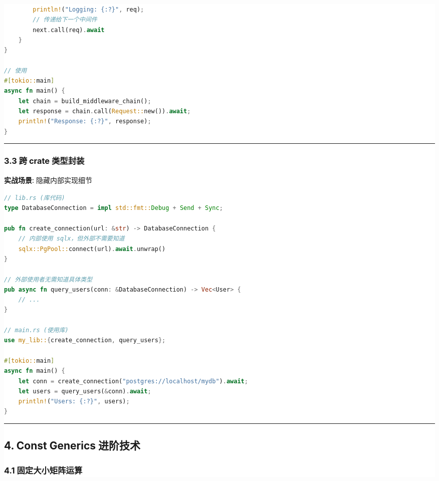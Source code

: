 ```rust
        println!("Logging: {:?}", req);
        // 传递给下一个中间件
        next.call(req).await
    }
}

// 使用
#[tokio::main]
async fn main() {
    let chain = build_middleware_chain();
    let response = chain.call(Request::new()).await;
    println!("Response: {:?}", response);
}
```

---

### 3.3 跨 crate 类型封装

**实战场景**: 隐藏内部实现细节

```rust
// lib.rs (库代码)
type DatabaseConnection = impl std::fmt::Debug + Send + Sync;

pub fn create_connection(url: &str) -> DatabaseConnection {
    // 内部使用 sqlx，但外部不需要知道
    sqlx::PgPool::connect(url).await.unwrap()
}

// 外部使用者无需知道具体类型
pub async fn query_users(conn: &DatabaseConnection) -> Vec<User> {
    // ...
}

// main.rs (使用库)
use my_lib::{create_connection, query_users};

#[tokio::main]
async fn main() {
    let conn = create_connection("postgres://localhost/mydb").await;
    let users = query_users(&conn).await;
    println!("Users: {:?}", users);
}
```

---

## 4. Const Generics 进阶技术

### 4.1 固定大小矩阵运算
